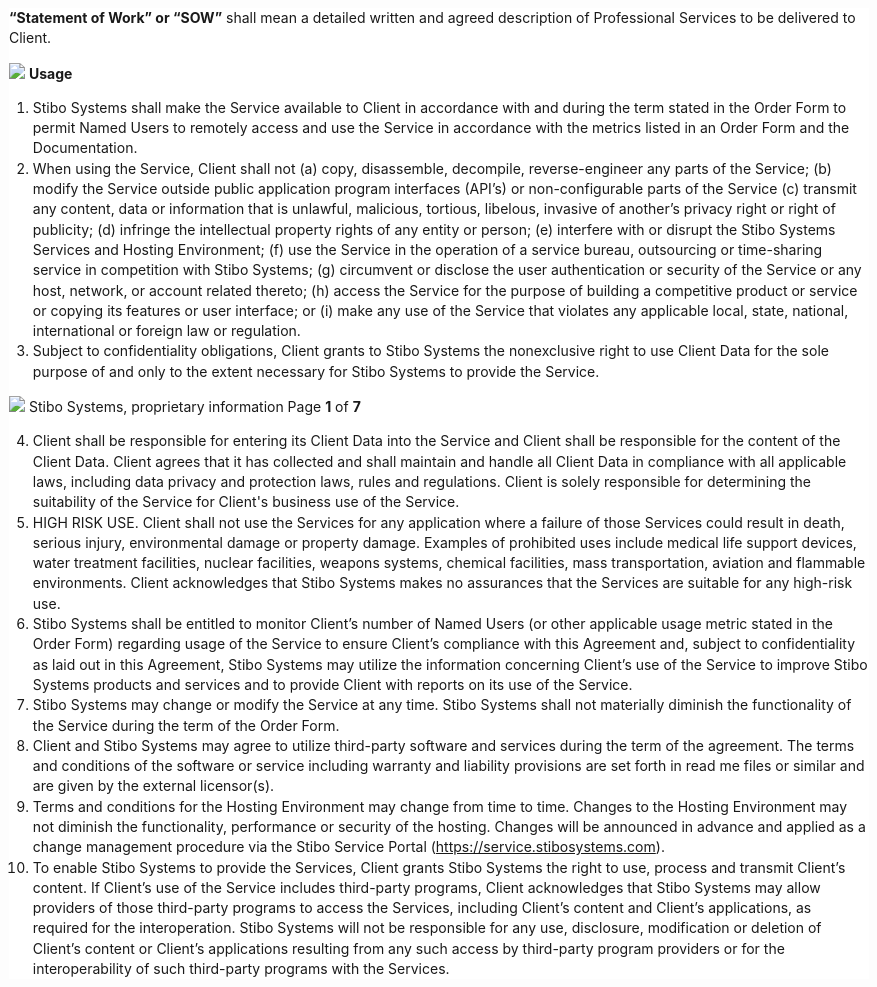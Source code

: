 **“Statement of Work” or “SOW”** shall mean a detailed written and agreed description of Professional Services to be delivered to Client. 

![](Aspose.Words.69c96f3e-168c-4657-a9c7-1be44d47d2f4.004.png) **Usage** 

1. Stibo Systems shall make the Service available to Client in accordance with and during the term stated in the Order Form to permit Named Users to remotely access and use the Service in accordance with the metrics listed in an Order Form and the Documentation.  
1. When using the Service, Client shall not (a) copy,  disassemble, decompile, reverse-engineer any parts of the Service; (b) modify the Service outside public application program interfaces (API’s) or non-configurable parts of the Service (c) transmit any content, data or information that is unlawful, malicious, tortious, libelous, invasive of another’s privacy right or right of publicity; (d) infringe the intellectual property rights of any entity or person; (e) interfere with or disrupt the Stibo Systems Services and Hosting Environment; (f) use the Service in the operation of a service bureau, outsourcing or time-sharing service in competition with Stibo Systems; (g) circumvent or disclose the user authentication or security of the Service or any host, network, or account related thereto; (h) access the Service for the purpose of building a competitive product or service or copying its features or user interface; or (i) make any use of the Service that violates any applicable local, state, national, international or foreign law or regulation.  
1. Subject to confidentiality obligations, Client grants to Stibo Systems the nonexclusive right to use Client Data for the sole purpose of and only to the extent necessary for Stibo Systems to provide the Service.  

![](Aspose.Words.69c96f3e-168c-4657-a9c7-1be44d47d2f4.005.png) Stibo Systems, proprietary information                                                                                                                       Page **1** of **7** 

4. Client shall be responsible for entering its Client Data into the Service and Client shall be responsible for the content of the Client Data. Client agrees that it has collected and shall maintain and handle all Client Data in compliance with all applicable laws, including data privacy and protection laws, rules and regulations. Client is solely responsible for determining the suitability of the Service for Client's business use of the Service.  
4. HIGH RISK USE.  Client shall not use the Services for any application where a failure of those Services could result in death, serious injury, environmental damage or property damage.  Examples of prohibited uses include medical life  support  devices,  water  treatment  facilities,  nuclear  facilities,  weapons  systems,  chemical  facilities,  mass transportation, aviation and flammable environments.  Client acknowledges that Stibo Systems makes no assurances that the Services are suitable for any high-risk use. 
4. Stibo Systems shall be entitled to monitor Client’s number of Named Users (or other applicable usage metric stated in the Order Form) regarding usage of the Service to ensure Client’s compliance with this Agreement and, subject to confidentiality as laid out in this Agreement, Stibo Systems may utilize the information concerning Client’s use of the Service to improve Stibo Systems products and services and to provide Client with reports on its use of the Service.  
4. Stibo Systems may change or modify the Service at any time. Stibo Systems shall not materially diminish the functionality of the Service during the term of the Order Form.  
4. Client and Stibo Systems may agree to utilize third-party software and services during the term of the agreement. The terms and conditions of the software or service including warranty and liability provisions are set forth in read me files or similar and are given by the external licensor(s). 
4. Terms  and  conditions  for  the  Hosting  Environment  may  change  from  time  to  time.  Changes  to  the  Hosting Environment may not diminish the functionality, performance or security of the hosting. Changes will be announced in  advance  and  applied  as  a  change  management  procedure  via  the  Stibo  Service  Portal (https://service.stibosystems.com).  
4. To enable Stibo Systems to provide the Services, Client grants Stibo Systems the right to use, process and transmit Client’s content. If Client’s use of the Service includes third-party programs, Client acknowledges that Stibo Systems may allow providers of those third-party programs to access the Services, including Client’s content and Client’s applications, as required for the interoperation.  Stibo Systems will not be responsible for any use, disclosure, modification or deletion of Client’s content or Client’s applications resulting from any such access by third-party program providers or for the interoperability of such third-party programs with the Services. 
